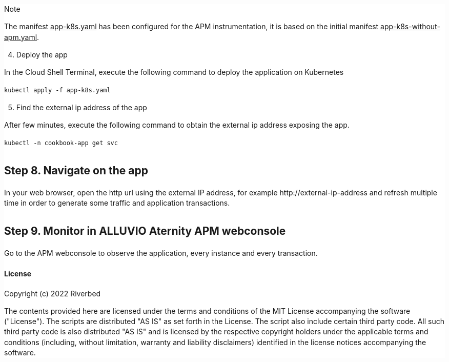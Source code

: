> [!NOTE]
> The manifest [app-k8s.yaml](app-k8s.yaml) has been configured for the APM instrumentation, it is based on the initial manifest [app-k8s-without-apm.yaml](app-k8s-without-apm.yaml).

4. Deploy the app

In the Cloud Shell Terminal, execute the following command to deploy the application on Kubernetes

```shell
kubectl apply -f app-k8s.yaml
```

5. Find the external ip address of the app

After few minutes, execute the following command to obtain the external ip address exposing the app.

```shell
kubectl -n cookbook-app get svc
```

## Step 8. Navigate on the app

In your web browser, open the http url using the external IP address, for example http://external-ip-address and refresh multiple time in order to generate some traffic and application transactions.

## Step 9. Monitor in ALLUVIO Aternity APM webconsole 

Go to the APM webconsole to observe the application, every instance and every transaction.

#### License

Copyright (c) 2022 Riverbed

The contents provided here are licensed under the terms and conditions of the MIT License accompanying the software ("License"). The scripts are distributed "AS IS" as set forth in the License. The script also include certain third party code. All such third party code is also distributed "AS IS" and is licensed by the respective copyright holders under the applicable terms and conditions (including, without limitation, warranty and liability disclaimers) identified in the license notices accompanying the software.
